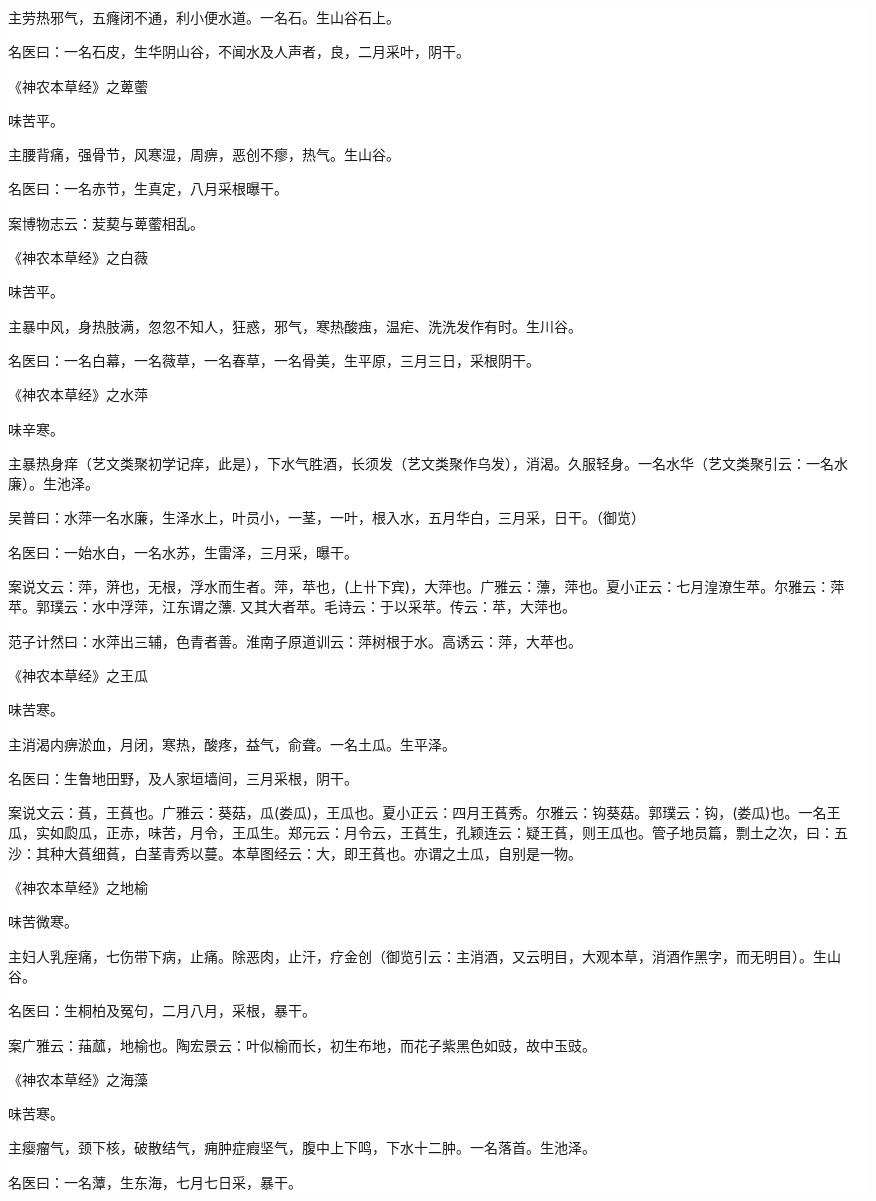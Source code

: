 主劳热邪气，五癃闭不通，利小便水道。一名石。生山谷石上。

名医曰：一名石皮，生华阴山谷，不闻水及人声者，良，二月采叶，阴干。

《神农本草经》之萆藌

味苦平。

主腰背痛，强骨节，风寒湿，周痹，恶创不瘳，热气。生山谷。

名医曰：一名赤节，生真定，八月采根曝干。

案博物志云：苃葜与萆藌相乱。

《神农本草经》之白薇

味苦平。

主暴中风，身热肢满，忽忽不知人，狂惑，邪气，寒热酸痋，温疟、洗洗发作有时。生川谷。

名医曰：一名白幕，一名薇草，一名春草，一名骨美，生平原，三月三日，采根阴干。

《神农本草经》之水萍

味辛寒。

主暴热身痒（艺文类聚初学记痒，此是），下水气胜酒，长须发（艺文类聚作乌发），消渴。久服轻身。一名水华（艺文类聚引云：一名水廉）。生池泽。

吴普曰：水萍一名水廉，生泽水上，叶员小，一茎，一叶，根入水，五月华白，三月采，日干。（御览）

名医曰：一始水白，一名水苏，生雷泽，三月采，曝干。

案说文云：萍，蓱也，无根，浮水而生者。萍，苹也，(上卄下宾)，大萍也。广雅云：薸，萍也。夏小正云：七月湟潦生苹。尔雅云：萍苹。郭璞云：水中浮萍，江东谓之薸. 又其大者苹。毛诗云：于以采苹。传云：苹，大萍也。

范子计然曰：水萍出三辅，色青者善。淮南子原道训云：萍树根于水。高诱云：萍，大苹也。

《神农本草经》之王瓜

味苦寒。

主消渴内痹淤血，月闭，寒热，酸疼，益气，俞聋。一名土瓜。生平泽。

名医曰：生鲁地田野，及人家垣墙间，三月采根，阴干。

案说文云：萯，王萯也。广雅云：葵菇，瓜(娄瓜)，王瓜也。夏小正云：四月王萯秀。尔雅云：钩葵菇。郭璞云：钩，(娄瓜)也。一名王瓜，实如瓝瓜，正赤，味苦，月令，王瓜生。郑元云：月令云，王萯生，孔颖连云：疑王萯，则王瓜也。管子地员篇，剽土之次，曰：五沙：其种大萯细萯，白茎青秀以蔓。本草图经云：大，即王萯也。亦谓之土瓜，自别是一物。

《神农本草经》之地榆

味苦微寒。

主妇人乳痓痛，七伤带下病，止痛。除恶肉，止汗，疗金创（御览引云：主消酒，又云明目，大观本草，消酒作黑字，而无明目）。生山谷。

名医曰：生桐柏及冤句，二月八月，采根，暴干。

案广雅云：菗蓏，地榆也。陶宏景云：叶似榆而长，初生布地，而花子紫黑色如豉，故中玉豉。

《神农本草经》之海藻

味苦寒。

主瘿瘤气，颈下核，破散结气，痈肿症瘕坚气，腹中上下鸣，下水十二肿。一名落首。生池泽。

名医曰：一名藫，生东海，七月七日采，暴干。
